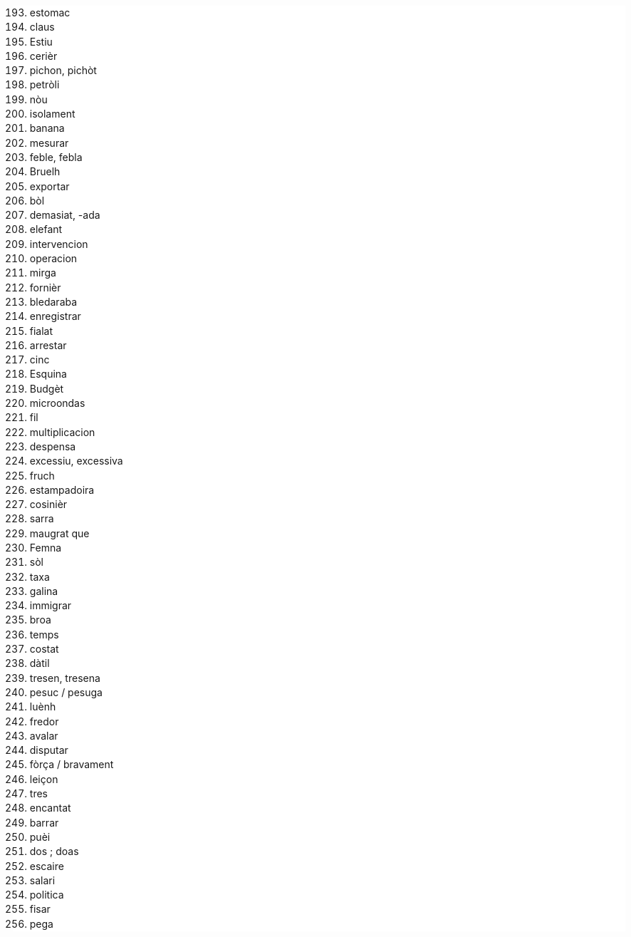 193. estomac
194. claus
195. Estiu
196. cerièr
197. pichon, pichòt
198. petròli
199. nòu
200. isolament
201. banana
202. mesurar
203. feble, febla
204. Bruelh
205. exportar
206. bòl
207. demasiat, -ada
208. elefant
209. intervencion
210. operacion
211. mirga
212. fornièr
213. bledaraba
214. enregistrar
215. fialat
216. arrestar
217. cinc
218. Esquina
219. Budgèt
220. microondas
221. fil
222. multiplicacion
223. despensa
224. excessiu, excessiva
225. fruch
226. estampadoira
227. cosinièr
228. sarra
229. maugrat que
230. Femna
231. sòl
232. taxa
233. galina
234. immigrar
235. broa
236. temps
237. costat
238. dàtil
239. tresen, tresena
240. pesuc / pesuga
241. luènh
242. fredor
243. avalar
244. disputar
245. fòrça / bravament
246. leiçon
247. tres
248. encantat
249. barrar
250. puèi
251. dos ; doas
252. escaire
253. salari
254. politica
255. fisar
256. pega